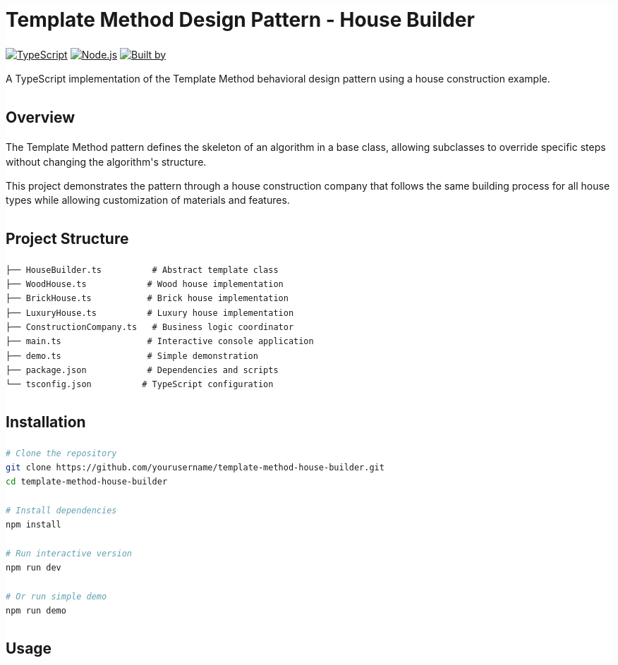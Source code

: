 # Template Method Design Pattern - House Builder

[![TypeScript](https://img.shields.io/badge/TypeScript-5.0+-blue.svg)](https://www.typescriptlang.org/)
[![Node.js](https://img.shields.io/badge/Node.js-16.0+-green.svg)](https://nodejs.org/)
[![Built by](https://img.shields.io/badge/Built%20by-Ms%20Hamsini%20S-brightgreen.svg)]()

A TypeScript implementation of the Template Method behavioral design pattern using a house construction example.

## Overview

The Template Method pattern defines the skeleton of an algorithm in a base class, allowing subclasses to override specific steps without changing the algorithm's structure.

This project demonstrates the pattern through a house construction company that follows the same building process for all house types while allowing customization of materials and features.

## Project Structure

```
├── HouseBuilder.ts          # Abstract template class
├── WoodHouse.ts            # Wood house implementation
├── BrickHouse.ts           # Brick house implementation
├── LuxuryHouse.ts          # Luxury house implementation
├── ConstructionCompany.ts   # Business logic coordinator
├── main.ts                 # Interactive console application
├── demo.ts                 # Simple demonstration
├── package.json            # Dependencies and scripts
└── tsconfig.json          # TypeScript configuration
```

## Installation

```bash
# Clone the repository
git clone https://github.com/yourusername/template-method-house-builder.git
cd template-method-house-builder

# Install dependencies
npm install

# Run interactive version
npm run dev

# Or run simple demo
npm run demo
```

## Usage
